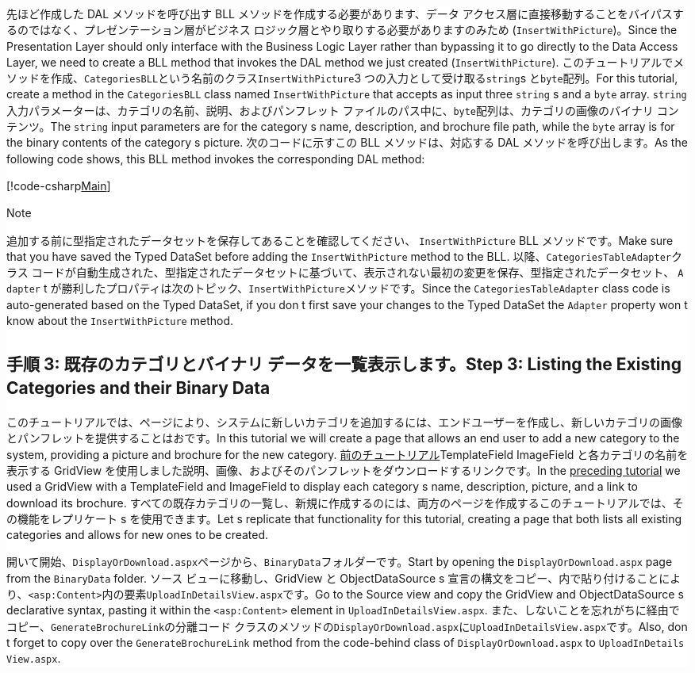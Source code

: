 <span data-ttu-id="afdbe-153">先ほど作成した DAL メソッドを呼び出す BLL メソッドを作成する必要があります、データ アクセス層に直接移動することをバイパスするのではなく、プレゼンテーション層がビジネス ロジック層とやり取りする必要がありますのみため (`InsertWithPicture`)。</span><span class="sxs-lookup"><span data-stu-id="afdbe-153">Since the Presentation Layer should only interface with the Business Logic Layer rather than bypassing it to go directly to the Data Access Layer, we need to create a BLL method that invokes the DAL method we just created (`InsertWithPicture`).</span></span> <span data-ttu-id="afdbe-154">このチュートリアルでメソッドを作成、`CategoriesBLL`という名前のクラス`InsertWithPicture`3 つの入力として受け取る`string`s と`byte`配列。</span><span class="sxs-lookup"><span data-stu-id="afdbe-154">For this tutorial, create a method in the `CategoriesBLL` class named `InsertWithPicture` that accepts as input three `string` s and a `byte` array.</span></span> <span data-ttu-id="afdbe-155">`string`入力パラメーターは、カテゴリの名前、説明、およびパンフレット ファイルのパス中に、`byte`配列は、カテゴリの画像のバイナリ コンテンツ。</span><span class="sxs-lookup"><span data-stu-id="afdbe-155">The `string` input parameters are for the category s name, description, and brochure file path, while the `byte` array is for the binary contents of the category s picture.</span></span> <span data-ttu-id="afdbe-156">次のコードに示すこの BLL メソッドは、対応する DAL メソッドを呼び出します。</span><span class="sxs-lookup"><span data-stu-id="afdbe-156">As the following code shows, this BLL method invokes the corresponding DAL method:</span></span>


[!code-csharp[Main](including-a-file-upload-option-when-adding-a-new-record-cs/samples/sample2.cs)]

> [!NOTE]
> <span data-ttu-id="afdbe-157">追加する前に型指定されたデータセットを保存してあることを確認してください、 `InsertWithPicture` BLL メソッドです。</span><span class="sxs-lookup"><span data-stu-id="afdbe-157">Make sure that you have saved the Typed DataSet before adding the `InsertWithPicture` method to the BLL.</span></span> <span data-ttu-id="afdbe-158">以降、`CategoriesTableAdapter`クラス コードが自動生成された、型指定されたデータセットに基づいて、表示されない最初の変更を保存、型指定されたデータセット、 `Adapter` t が勝利したプロパティは次のトピック、`InsertWithPicture`メソッドです。</span><span class="sxs-lookup"><span data-stu-id="afdbe-158">Since the `CategoriesTableAdapter` class code is auto-generated based on the Typed DataSet, if you don t first save your changes to the Typed DataSet the `Adapter` property won t know about the `InsertWithPicture` method.</span></span>


## <a name="step-3-listing-the-existing-categories-and-their-binary-data"></a><span data-ttu-id="afdbe-159">手順 3: 既存のカテゴリとバイナリ データを一覧表示します。</span><span class="sxs-lookup"><span data-stu-id="afdbe-159">Step 3: Listing the Existing Categories and their Binary Data</span></span>

<span data-ttu-id="afdbe-160">このチュートリアルでは、ページにより、システムに新しいカテゴリを追加するには、エンドユーザーを作成し、新しいカテゴリの画像とパンフレットを提供することはおです。</span><span class="sxs-lookup"><span data-stu-id="afdbe-160">In this tutorial we will create a page that allows an end user to add a new category to the system, providing a picture and brochure for the new category.</span></span> <span data-ttu-id="afdbe-161">[前のチュートリアル](displaying-binary-data-in-the-data-web-controls-cs.md)TemplateField ImageField と各カテゴリの名前を表示する GridView を使用しました説明、画像、およびそのパンフレットをダウンロードするリンクです。</span><span class="sxs-lookup"><span data-stu-id="afdbe-161">In the [preceding tutorial](displaying-binary-data-in-the-data-web-controls-cs.md) we used a GridView with a TemplateField and ImageField to display each category s name, description, picture, and a link to download its brochure.</span></span> <span data-ttu-id="afdbe-162">すべての既存カテゴリの一覧し、新規に作成するのには、両方のページを作成するこのチュートリアルでは、その機能をレプリケート s を使用できます。</span><span class="sxs-lookup"><span data-stu-id="afdbe-162">Let s replicate that functionality for this tutorial, creating a page that both lists all existing categories and allows for new ones to be created.</span></span>

<span data-ttu-id="afdbe-163">開いて開始、`DisplayOrDownload.aspx`ページから、`BinaryData`フォルダーです。</span><span class="sxs-lookup"><span data-stu-id="afdbe-163">Start by opening the `DisplayOrDownload.aspx` page from the `BinaryData` folder.</span></span> <span data-ttu-id="afdbe-164">ソース ビューに移動し、GridView と ObjectDataSource s 宣言の構文をコピー、内で貼り付けることにより、`<asp:Content>`内の要素`UploadInDetailsView.aspx`です。</span><span class="sxs-lookup"><span data-stu-id="afdbe-164">Go to the Source view and copy the GridView and ObjectDataSource s declarative syntax, pasting it within the `<asp:Content>` element in `UploadInDetailsView.aspx`.</span></span> <span data-ttu-id="afdbe-165">また、しないことを忘れがちに経由でコピー、`GenerateBrochureLink`の分離コード クラスのメソッドの`DisplayOrDownload.aspx`に`UploadInDetailsView.aspx`です。</span><span class="sxs-lookup"><span data-stu-id="afdbe-165">Also, don t forget to copy over the `GenerateBrochureLink` method from the code-behind class of `DisplayOrDownload.aspx` to `UploadInDetailsView.aspx`.</span></span>

